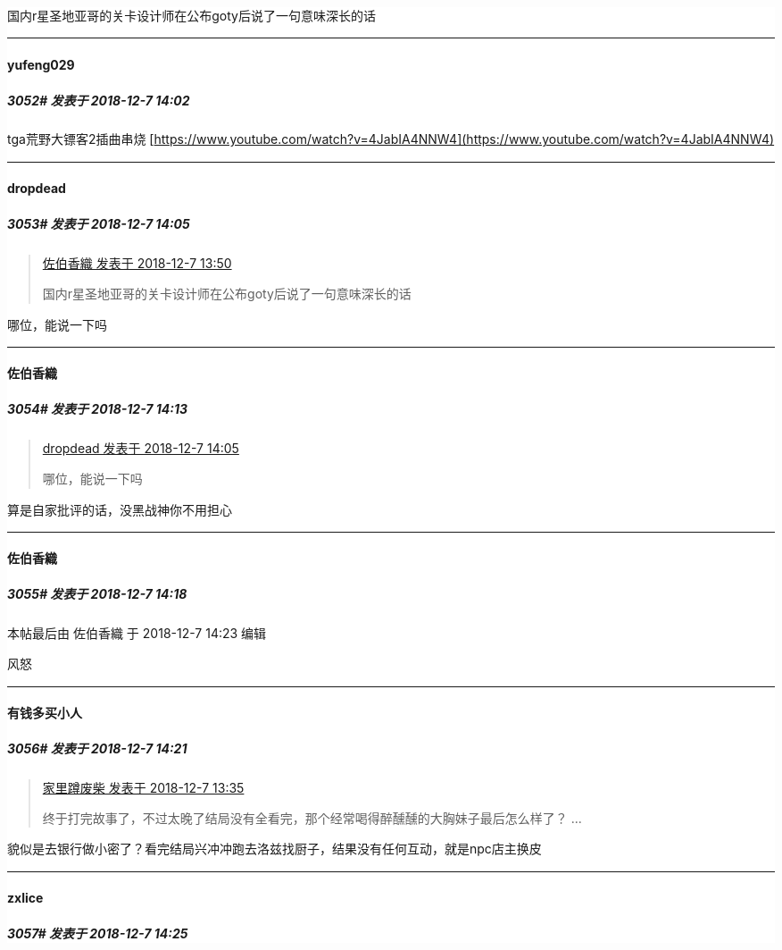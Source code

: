 国内r星圣地亚哥的关卡设计师在公布goty后说了一句意味深长的话

*****

####  yufeng029  
##### 3052#       发表于 2018-12-7 14:02

tga荒野大镖客2插曲串烧
[https://www.youtube.com/watch?v=4JabIA4NNW4](https://www.youtube.com/watch?v=4JabIA4NNW4)

*****

####  dropdead  
##### 3053#       发表于 2018-12-7 14:05

<blockquote><a href="httphttps://bbs.saraba1st.com/2b/forum.php?mod=redirect&amp;goto=findpost&amp;pid=41862979&amp;ptid=1645555" target="_blank">佐伯香織 发表于 2018-12-7 13:50</a>

国内r星圣地亚哥的关卡设计师在公布goty后说了一句意味深长的话</blockquote>
哪位，能说一下吗

*****

####  佐伯香織  
##### 3054#       发表于 2018-12-7 14:13

<blockquote><a href="httphttps://bbs.saraba1st.com/2b/forum.php?mod=redirect&amp;goto=findpost&amp;pid=41863206&amp;ptid=1645555" target="_blank">dropdead 发表于 2018-12-7 14:05</a>

哪位，能说一下吗</blockquote>
算是自家批评的话，没黑战神你不用担心

*****

####  佐伯香織  
##### 3055#       发表于 2018-12-7 14:18

 本帖最后由 佐伯香織 于 2018-12-7 14:23 编辑 

风怒

*****

####  有钱多买小人  
##### 3056#       发表于 2018-12-7 14:21

<blockquote><a href="httphttps://bbs.saraba1st.com/2b/forum.php?mod=redirect&amp;goto=findpost&amp;pid=41862782&amp;ptid=1645555" target="_blank">家里蹲废柴 发表于 2018-12-7 13:35</a>

终于打完故事了，不过太晚了结局没有全看完，那个经常喝得醉醺醺的大胸妹子最后怎么样了？ ...</blockquote>
貌似是去银行做小密了？看完结局兴冲冲跑去洛兹找厨子，结果没有任何互动，就是npc店主换皮

*****

####  zxlice  
##### 3057#       发表于 2018-12-7 14:25
